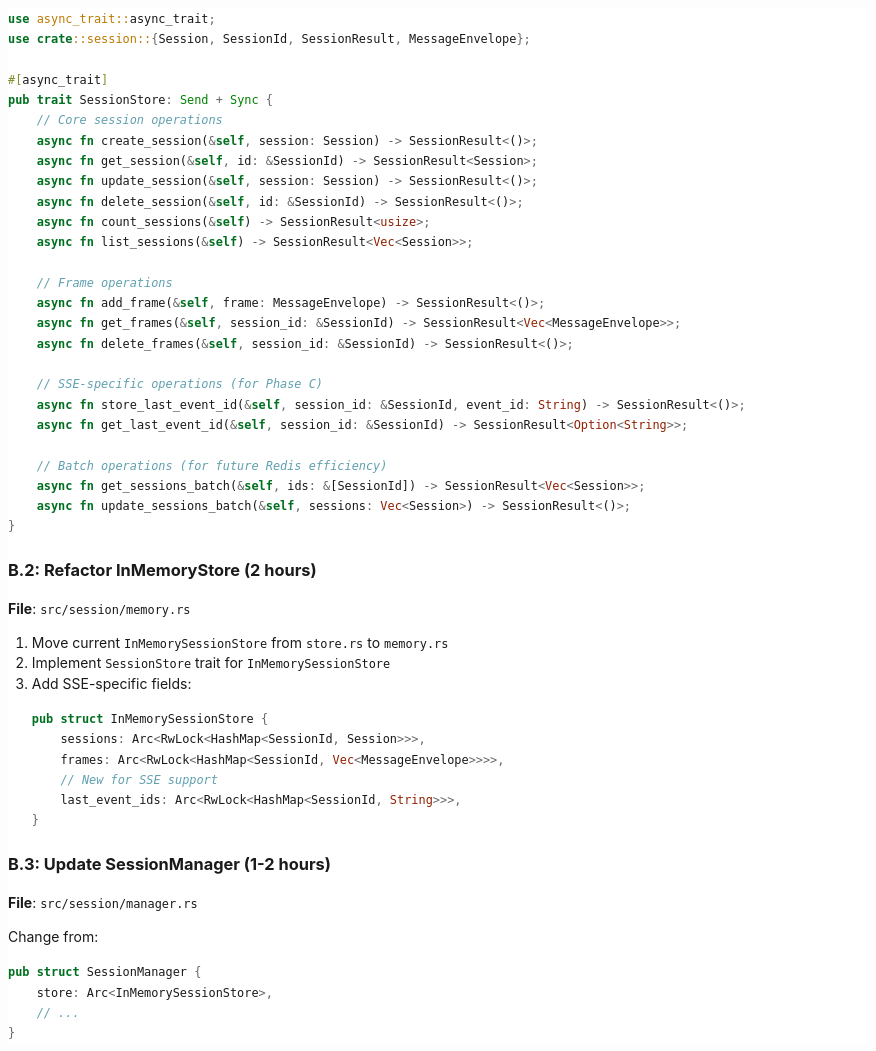 ```rust
use async_trait::async_trait;
use crate::session::{Session, SessionId, SessionResult, MessageEnvelope};

#[async_trait]
pub trait SessionStore: Send + Sync {
    // Core session operations
    async fn create_session(&self, session: Session) -> SessionResult<()>;
    async fn get_session(&self, id: &SessionId) -> SessionResult<Session>;
    async fn update_session(&self, session: Session) -> SessionResult<()>;
    async fn delete_session(&self, id: &SessionId) -> SessionResult<()>;
    async fn count_sessions(&self) -> SessionResult<usize>;
    async fn list_sessions(&self) -> SessionResult<Vec<Session>>;
    
    // Frame operations
    async fn add_frame(&self, frame: MessageEnvelope) -> SessionResult<()>;
    async fn get_frames(&self, session_id: &SessionId) -> SessionResult<Vec<MessageEnvelope>>;
    async fn delete_frames(&self, session_id: &SessionId) -> SessionResult<()>;
    
    // SSE-specific operations (for Phase C)
    async fn store_last_event_id(&self, session_id: &SessionId, event_id: String) -> SessionResult<()>;
    async fn get_last_event_id(&self, session_id: &SessionId) -> SessionResult<Option<String>>;
    
    // Batch operations (for future Redis efficiency)
    async fn get_sessions_batch(&self, ids: &[SessionId]) -> SessionResult<Vec<Session>>;
    async fn update_sessions_batch(&self, sessions: Vec<Session>) -> SessionResult<()>;
}
```

### B.2: Refactor InMemoryStore (2 hours)

**File**: `src/session/memory.rs`

1. Move current `InMemorySessionStore` from `store.rs` to `memory.rs`
2. Implement `SessionStore` trait for `InMemorySessionStore`
3. Add SSE-specific fields:
   ```rust
   pub struct InMemorySessionStore {
       sessions: Arc<RwLock<HashMap<SessionId, Session>>>,
       frames: Arc<RwLock<HashMap<SessionId, Vec<MessageEnvelope>>>>,
       // New for SSE support
       last_event_ids: Arc<RwLock<HashMap<SessionId, String>>>,
   }
   ```

### B.3: Update SessionManager (1-2 hours)

**File**: `src/session/manager.rs`

Change from:
```rust
pub struct SessionManager {
    store: Arc<InMemorySessionStore>,
    // ...
}
```
